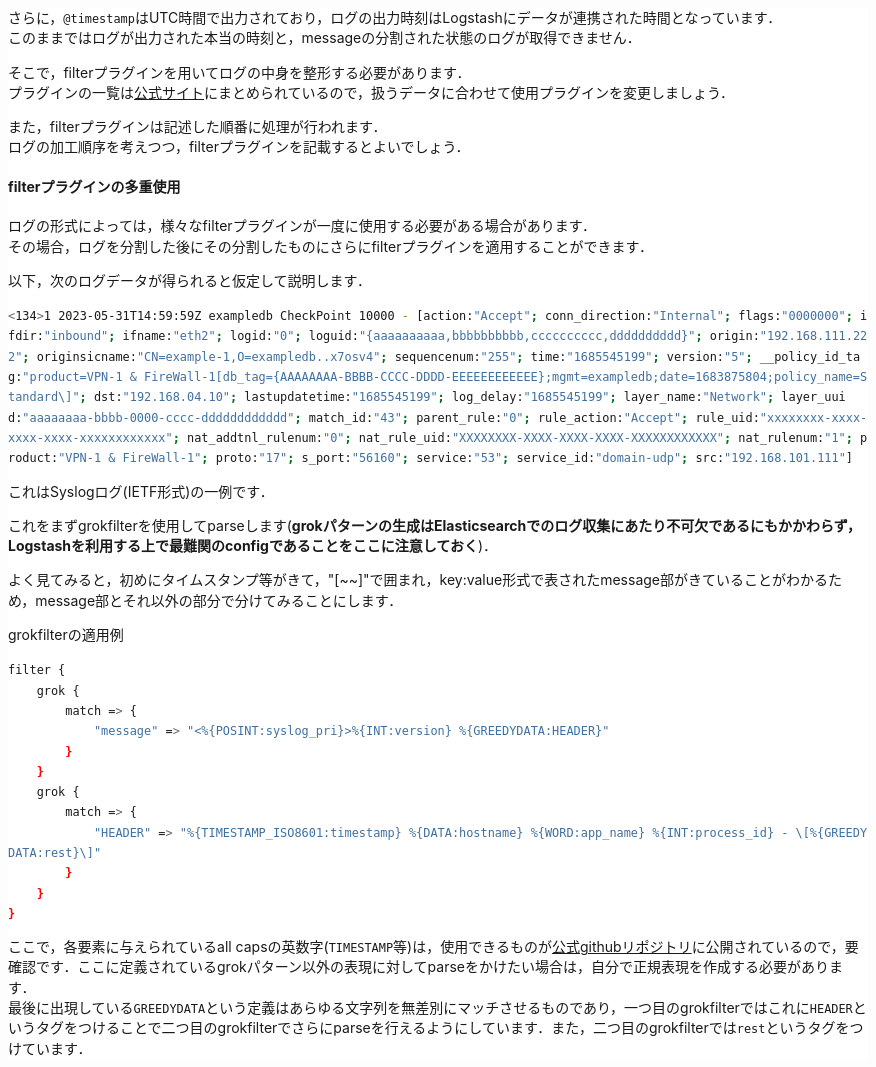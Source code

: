 さらに，`@timestamp`はUTC時間で出力されており，ログの出力時刻はLogstashにデータが連携された時間となっています．  
このままではログが出力された本当の時刻と，messageの分割された状態のログが取得できません．

そこで，filterプラグインを用いてログの中身を整形する必要があります．  
プラグインの一覧は[公式サイト](https://www.elastic.co/guide/en/logstash/current/filter-plugins.html)にまとめられているので，扱うデータに合わせて使用プラグインを変更しましょう．  

また，filterプラグインは記述した順番に処理が行われます．  
ログの加工順序を考えつつ，filterプラグインを記載するとよいでしょう．  

#### filterプラグインの多重使用
ログの形式によっては，様々なfilterプラグインが一度に使用する必要がある場合があります．  
その場合，ログを分割した後にその分割したものにさらにfilterプラグインを適用することができます．

以下，次のログデータが得られると仮定して説明します．
```bash
<134>1 2023-05-31T14:59:59Z exampledb CheckPoint 10000 - [action:"Accept"; conn_direction:"Internal"; flags:"0000000"; ifdir:"inbound"; ifname:"eth2"; logid:"0"; loguid:"{aaaaaaaaaa,bbbbbbbbbb,cccccccccc,dddddddddd}"; origin:"192.168.111.222"; originsicname:"CN=example-1,O=exampledb..x7osv4"; sequencenum:"255"; time:"1685545199"; version:"5"; __policy_id_tag:"product=VPN-1 & FireWall-1[db_tag={AAAAAAAA-BBBB-CCCC-DDDD-EEEEEEEEEEEE};mgmt=exampledb;date=1683875804;policy_name=Standard\]"; dst:"192.168.04.10"; lastupdatetime:"1685545199"; log_delay:"1685545199"; layer_name:"Network"; layer_uuid:"aaaaaaaa-bbbb-0000-cccc-dddddddddddd"; match_id:"43"; parent_rule:"0"; rule_action:"Accept"; rule_uid:"xxxxxxxx-xxxx-xxxx-xxxx-xxxxxxxxxxxx"; nat_addtnl_rulenum:"0"; nat_rule_uid:"XXXXXXXX-XXXX-XXXX-XXXX-XXXXXXXXXXXX"; nat_rulenum:"1"; product:"VPN-1 & FireWall-1"; proto:"17"; s_port:"56160"; service:"53"; service_id:"domain-udp"; src:"192.168.101.111"]
```
これはSyslogログ(IETF形式)の一例です．  

これをまずgrokfilterを使用してparseします(__grokパターンの生成はElasticsearchでのログ収集にあたり不可欠であるにもかかわらず，Logstashを利用する上で最難関のconfigであることをここに注意しておく__)．  

よく見てみると，初めにタイムスタンプ等がきて，"[~~]"で囲まれ，key:value形式で表されたmessage部がきていることがわかるため，message部とそれ以外の部分で分けてみることにします．

grokfilterの適用例

```bash
filter {
    grok {
        match => { 
            "message" => "<%{POSINT:syslog_pri}>%{INT:version} %{GREEDYDATA:HEADER}"
        }
    }
    grok {
        match => {
            "HEADER" => "%{TIMESTAMP_ISO8601:timestamp} %{DATA:hostname} %{WORD:app_name} %{INT:process_id} - \[%{GREEDYDATA:rest}\]"
        }
    }
}
```
ここで，各要素に与えられているall capsの英数字(`TIMESTAMP`等)は，使用できるものが[公式githubリポジトリ](https://github.com/hpcugent/logstash-patterns/blob/master/files/grok-patterns)に公開されているので，要確認です．ここに定義されているgrokパターン以外の表現に対してparseをかけたい場合は，自分で正規表現を作成する必要があります．  
最後に出現している`GREEDYDATA`という定義はあらゆる文字列を無差別にマッチさせるものであり，一つ目のgrokfilterではこれに`HEADER`というタグをつけることで二つ目のgrokfilterでさらにparseを行えるようにしています．また，二つ目のgrokfilterでは`rest`というタグをつけています．  
